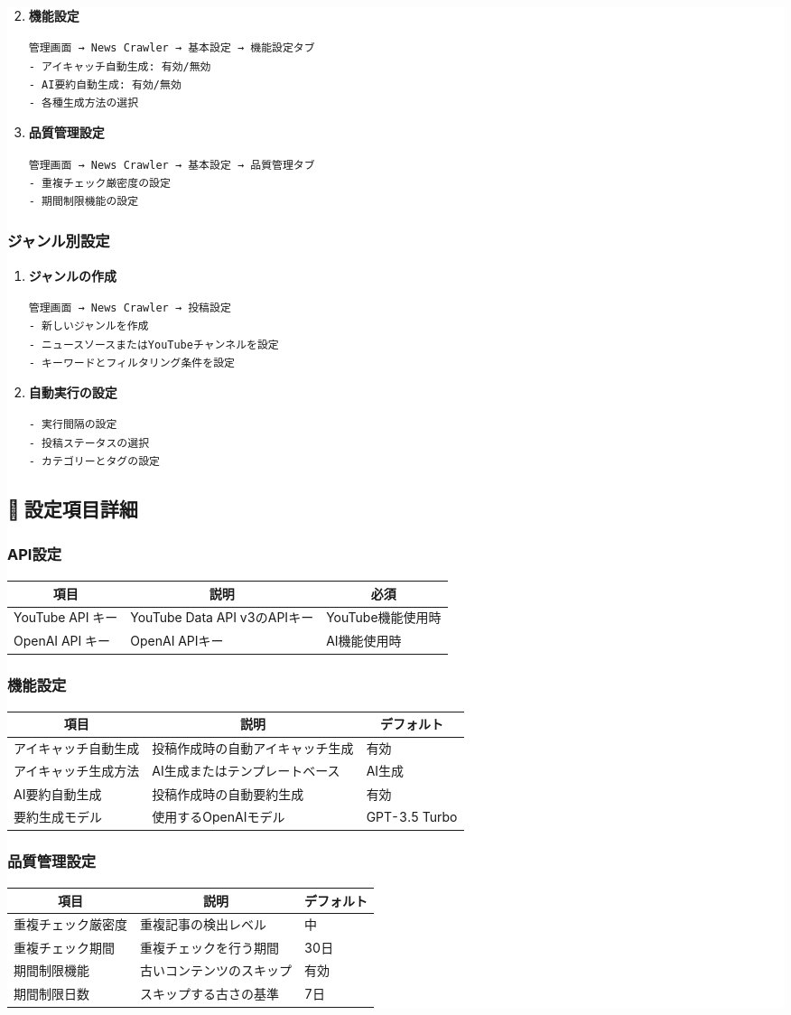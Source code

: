 2. **機能設定**
   ```
   管理画面 → News Crawler → 基本設定 → 機能設定タブ
   - アイキャッチ自動生成: 有効/無効
   - AI要約自動生成: 有効/無効
   - 各種生成方法の選択
   ```

3. **品質管理設定**
   ```
   管理画面 → News Crawler → 基本設定 → 品質管理タブ
   - 重複チェック厳密度の設定
   - 期間制限機能の設定
   ```

### ジャンル別設定

1. **ジャンルの作成**
   ```
   管理画面 → News Crawler → 投稿設定
   - 新しいジャンルを作成
   - ニュースソースまたはYouTubeチャンネルを設定
   - キーワードとフィルタリング条件を設定
   ```

2. **自動実行の設定**
   ```
   - 実行間隔の設定
   - 投稿ステータスの選択
   - カテゴリーとタグの設定
   ```

## 🔧 設定項目詳細

### API設定
| 項目 | 説明 | 必須 |
|------|------|------|
| YouTube API キー | YouTube Data API v3のAPIキー | YouTube機能使用時 |
| OpenAI API キー | OpenAI APIキー | AI機能使用時 |

### 機能設定
| 項目 | 説明 | デフォルト |
|------|------|-----------|
| アイキャッチ自動生成 | 投稿作成時の自動アイキャッチ生成 | 有効 |
| アイキャッチ生成方法 | AI生成またはテンプレートベース | AI生成 |
| AI要約自動生成 | 投稿作成時の自動要約生成 | 有効 |
| 要約生成モデル | 使用するOpenAIモデル | GPT-3.5 Turbo |

### 品質管理設定
| 項目 | 説明 | デフォルト |
|------|------|-----------|
| 重複チェック厳密度 | 重複記事の検出レベル | 中 |
| 重複チェック期間 | 重複チェックを行う期間 | 30日 |
| 期間制限機能 | 古いコンテンツのスキップ | 有効 |
| 期間制限日数 | スキップする古さの基準 | 7日 |
